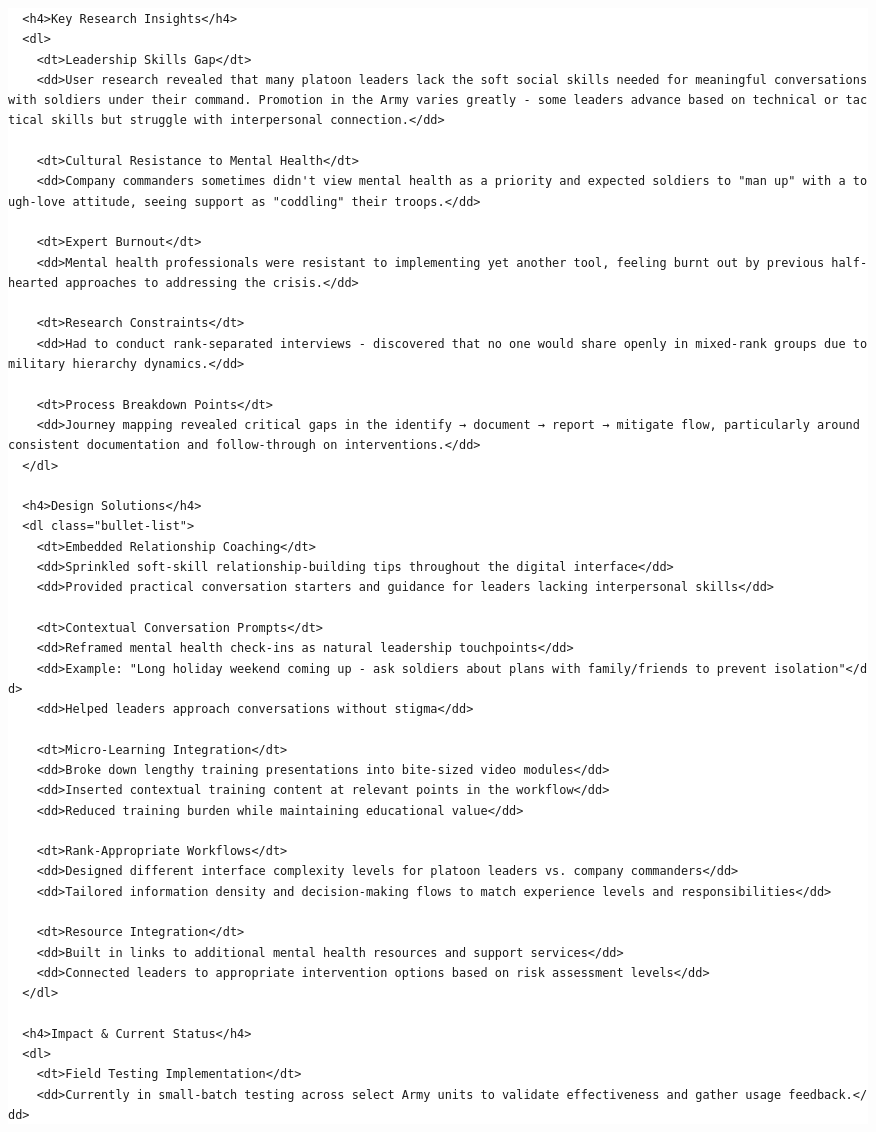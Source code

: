       <h4>Key Research Insights</h4>
      <dl>
        <dt>Leadership Skills Gap</dt>
        <dd>User research revealed that many platoon leaders lack the soft social skills needed for meaningful conversations with soldiers under their command. Promotion in the Army varies greatly - some leaders advance based on technical or tactical skills but struggle with interpersonal connection.</dd>
        
        <dt>Cultural Resistance to Mental Health</dt>
        <dd>Company commanders sometimes didn't view mental health as a priority and expected soldiers to "man up" with a tough-love attitude, seeing support as "coddling" their troops.</dd>
        
        <dt>Expert Burnout</dt>
        <dd>Mental health professionals were resistant to implementing yet another tool, feeling burnt out by previous half-hearted approaches to addressing the crisis.</dd>
        
        <dt>Research Constraints</dt>
        <dd>Had to conduct rank-separated interviews - discovered that no one would share openly in mixed-rank groups due to military hierarchy dynamics.</dd>
        
        <dt>Process Breakdown Points</dt>
        <dd>Journey mapping revealed critical gaps in the identify → document → report → mitigate flow, particularly around consistent documentation and follow-through on interventions.</dd>
      </dl>

      <h4>Design Solutions</h4>
      <dl class="bullet-list">
        <dt>Embedded Relationship Coaching</dt>
        <dd>Sprinkled soft-skill relationship-building tips throughout the digital interface</dd>
        <dd>Provided practical conversation starters and guidance for leaders lacking interpersonal skills</dd>
        
        <dt>Contextual Conversation Prompts</dt>
        <dd>Reframed mental health check-ins as natural leadership touchpoints</dd>
        <dd>Example: "Long holiday weekend coming up - ask soldiers about plans with family/friends to prevent isolation"</dd>
        <dd>Helped leaders approach conversations without stigma</dd>
        
        <dt>Micro-Learning Integration</dt>
        <dd>Broke down lengthy training presentations into bite-sized video modules</dd>
        <dd>Inserted contextual training content at relevant points in the workflow</dd>
        <dd>Reduced training burden while maintaining educational value</dd>
        
        <dt>Rank-Appropriate Workflows</dt>
        <dd>Designed different interface complexity levels for platoon leaders vs. company commanders</dd>
        <dd>Tailored information density and decision-making flows to match experience levels and responsibilities</dd>
        
        <dt>Resource Integration</dt>
        <dd>Built in links to additional mental health resources and support services</dd>
        <dd>Connected leaders to appropriate intervention options based on risk assessment levels</dd>
      </dl>

      <h4>Impact & Current Status</h4>
      <dl>
        <dt>Field Testing Implementation</dt>
        <dd>Currently in small-batch testing across select Army units to validate effectiveness and gather usage feedback.</dd>
        